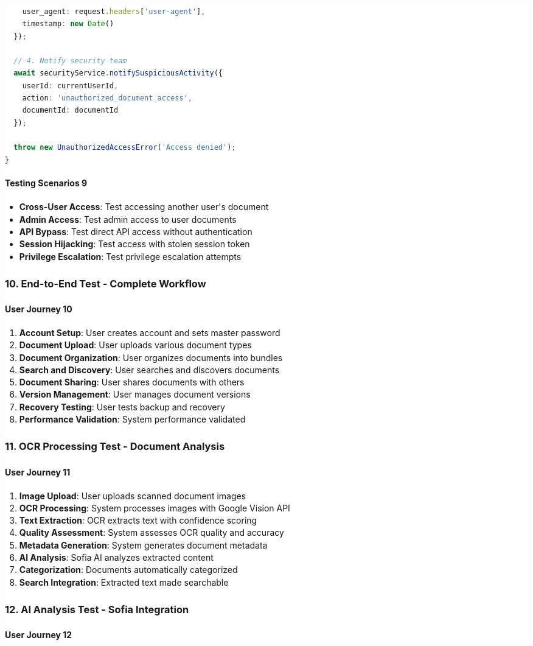 ```typescript
    user_agent: request.headers['user-agent'],
    timestamp: new Date()
  });

  // 4. Notify security team
  await securityService.notifySuspiciousActivity({
    userId: currentUserId,
    action: 'unauthorized_document_access',
    documentId: documentId
  });

  throw new UnauthorizedAccessError('Access denied');
}
```

#### Testing Scenarios 9

- **Cross-User Access**: Test accessing another user's document
- **Admin Access**: Test admin access to user documents
- **API Bypass**: Test direct API access without authentication
- **Session Hijacking**: Test access with stolen session token
- **Privilege Escalation**: Test privilege escalation attempts

### 10. End-to-End Test - Complete Workflow

#### User Journey 10

1. **Account Setup**: User creates account and sets master password
2. **Document Upload**: User uploads various document types
3. **Document Organization**: User organizes documents into bundles
4. **Search and Discovery**: User searches and discovers documents
5. **Document Sharing**: User shares documents with others
6. **Version Management**: User manages document versions
7. **Recovery Testing**: User tests backup and recovery
8. **Performance Validation**: System performance validated

### 11. OCR Processing Test - Document Analysis

#### User Journey 11

1. **Image Upload**: User uploads scanned document images
2. **OCR Processing**: System processes images with Google Vision API
3. **Text Extraction**: OCR extracts text with confidence scoring
4. **Quality Assessment**: System assesses OCR quality and accuracy
5. **Metadata Generation**: System generates document metadata
6. **AI Analysis**: Sofia AI analyzes extracted content
7. **Categorization**: Documents automatically categorized
8. **Search Integration**: Extracted text made searchable

### 12. AI Analysis Test - Sofia Integration

#### User Journey 12
